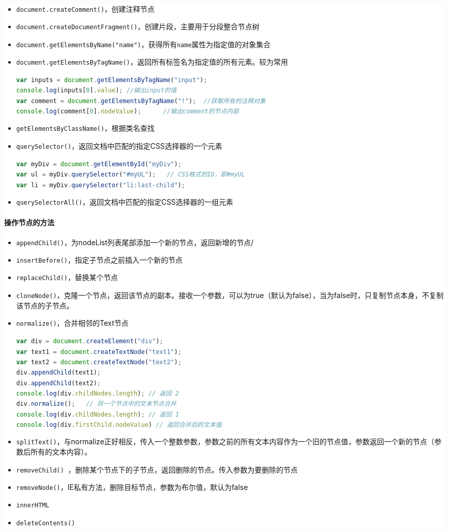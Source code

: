   

- ``document.createComment()``，创建注释节点

- ``document.createDocumentFragment()``，创建片段，主要用于分段整合节点树

- ``document.getElementsByName("name")``，获得所有``name``属性为指定值的对象集合

- ``document.getElementsByTagName()``，返回所有标签名为指定值的所有元素。较为常用

  ```javascript
  var inputs = document.getElementsByTagName("input");
  console.log(inputs[0].value); //输出input的值
  var comment = document.getElementsByTagName("!");  //获取所有的注释对象
  console.log(comment[0].nodeValue);      //输出comment的节点内容
  ```
  
- ``getElementsByClassName()``，根据类名查找

- ``querySelector()``，返回文档中匹配的指定CSS选择器的一个元素

  ```javascript
  var myDiv = document.getElementById("myDiv");
  var ul = myDiv.querySelector("#myUL");   // CSS格式的ID，即#myUL
  var li = myDiv.querySelector("li:last-child");
  ```

- ``querySelectorAll()``，返回文档中匹配的指定CSS选择器的一组元素

#### 操作节点的方法

- ``appendChild()``，为nodeList列表尾部添加一个新的节点，返回新增的节点/

- ``insertBefore()``，指定子节点之前插入一个新的节点 

- ``replaceChild()``，替换某个节点

- ``cloneNode()``，克隆一个节点，返回该节点的副本。接收一个参数，可以为true（默认为false），当为false时，只复制节点本身，不复制该节点的子节点。

- ``normalize()``，合并相邻的Text节点

  ```javascript
  var div = document.createElement("div");
  var text1 = document.createTextNode("text1");
  var text2 = document.createTextNode("text2");
  div.appendChild(text1);
  div.appendChild(text2);
  console.log(div.childNodes.length); // 返回 2
  div.normalize();   // 将一个节点中的文本节点合并
  console.log(div.childNodes.length); // 返回 1
  console.log(div.firstChild.nodeValue) // 返回合并后的文本值
  ```

- ``splitText()``，与normalize正好相反，传入一个整数参数，参数之前的所有文本内容作为一个旧的节点值，参数返回一个新的节点（参数后所有的文本内容）。

- ``removeChild()``  ，删除某个节点下的子节点，返回删除的节点。传入参数为要删除的节点

- ``removeNode()``，IE私有方法，删除目标节点，参数为布尔值，默认为false

- ``innerHTML``

- ``deleteContents()``
